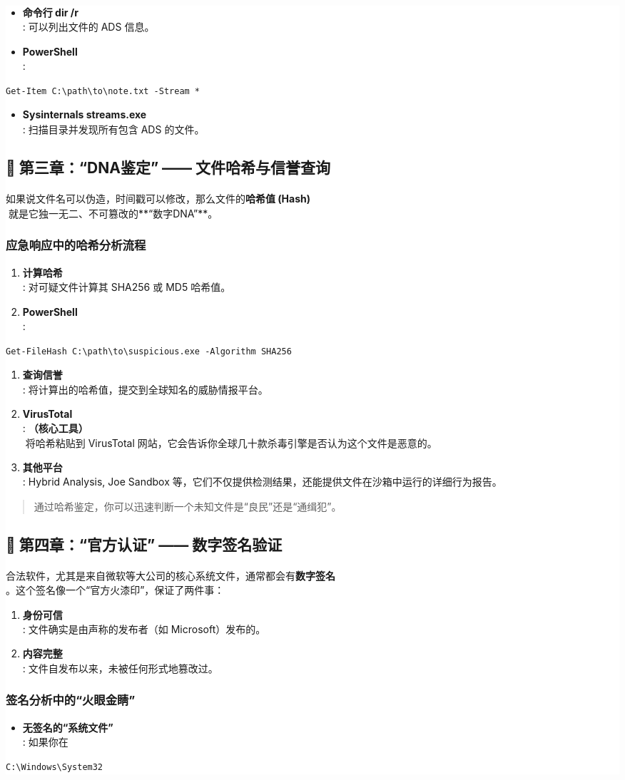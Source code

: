 - **命令行 dir /r**  
: 可以列出文件的 ADS 信息。  
  
- **PowerShell**  
: 
```
Get-Item C:\path\to\note.txt -Stream *
```

  
  
- **Sysinternals streams.exe**  
: 扫描目录并发现所有包含 ADS 的文件。  
  
## 🧬 第三章：“DNA鉴定” —— 文件哈希与信誉查询  
  
如果说文件名可以伪造，时间戳可以修改，那么文件的**哈希值 (Hash)**  
 就是它独一无二、不可篡改的**“数字DNA”**。  
### 应急响应中的哈希分析流程  
1. **计算哈希**  
: 对可疑文件计算其 SHA256 或 MD5 哈希值。  
  
1. **PowerShell**  
:  
  

```
Get-FileHash C:\path\to\suspicious.exe -Algorithm SHA256

```

1. **查询信誉**  
: 将计算出的哈希值，提交到全球知名的威胁情报平台。  
  
1. **VirusTotal**  
: **（核心工具）**  
 将哈希粘贴到 VirusTotal 网站，它会告诉你全球几十款杀毒引擎是否认为这个文件是恶意的。  
  
1. **其他平台**  
: Hybrid Analysis, Joe Sandbox 等，它们不仅提供检测结果，还能提供文件在沙箱中运行的详细行为报告。  
  
> 通过哈希鉴定，你可以迅速判断一个未知文件是“良民”还是“通缉犯”。  
  
## 🔖 第四章：“官方认证” —— 数字签名验证  
  
合法软件，尤其是来自微软等大公司的核心系统文件，通常都会有**数字签名**  
。这个签名像一个“官方火漆印”，保证了两件事：  
1. **身份可信**  
: 文件确实是由声称的发布者（如 Microsoft）发布的。  
  
1. **内容完整**  
: 文件自发布以来，未被任何形式地篡改过。  
  
### 签名分析中的“火眼金睛”  
- **无签名的“系统文件”**  
: 如果你在 
```
C:\Windows\System32
```
